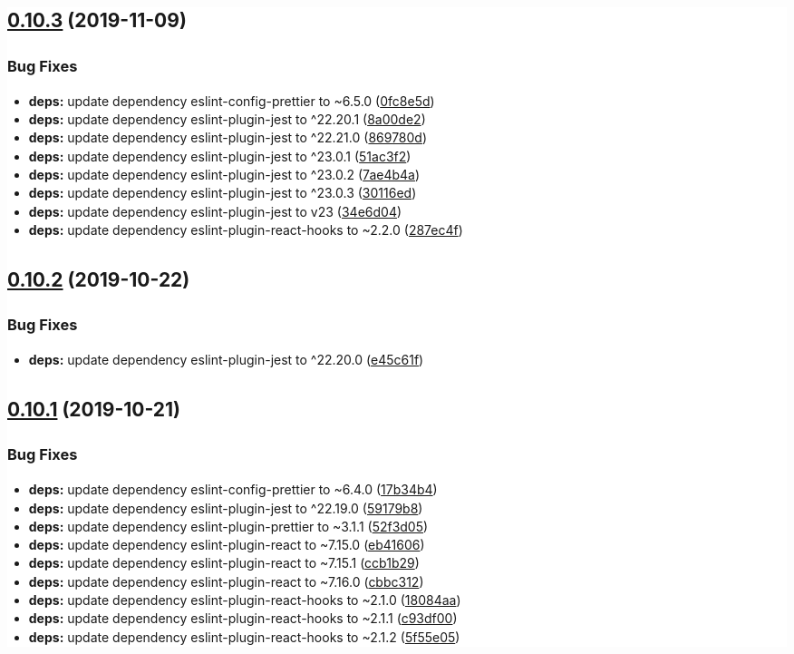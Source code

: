 



## [0.10.3](https://github.com/SocialGouv/linters/compare/v0.10.2...v0.10.3) (2019-11-09)


### Bug Fixes

* **deps:** update dependency eslint-config-prettier to ~6.5.0 ([0fc8e5d](https://github.com/SocialGouv/linters/commit/0fc8e5de530068e7ae4ba36e5a042a4cfb360cf2))
* **deps:** update dependency eslint-plugin-jest to ^22.20.1 ([8a00de2](https://github.com/SocialGouv/linters/commit/8a00de2b65523525367ca39d41af26a61431fa6b))
* **deps:** update dependency eslint-plugin-jest to ^22.21.0 ([869780d](https://github.com/SocialGouv/linters/commit/869780d93df37c4e98e0310a3da90ae3edf12d6c))
* **deps:** update dependency eslint-plugin-jest to ^23.0.1 ([51ac3f2](https://github.com/SocialGouv/linters/commit/51ac3f21d30ce9d1b8b8a7765ad9f9b81f023e47))
* **deps:** update dependency eslint-plugin-jest to ^23.0.2 ([7ae4b4a](https://github.com/SocialGouv/linters/commit/7ae4b4afe5e45c79688a79228efa223549759992))
* **deps:** update dependency eslint-plugin-jest to ^23.0.3 ([30116ed](https://github.com/SocialGouv/linters/commit/30116edce94af459252e6640326f4d6e68a94f23))
* **deps:** update dependency eslint-plugin-jest to v23 ([34e6d04](https://github.com/SocialGouv/linters/commit/34e6d043153805e1f1ccda0b3408bac56f0c9277))
* **deps:** update dependency eslint-plugin-react-hooks to ~2.2.0 ([287ec4f](https://github.com/SocialGouv/linters/commit/287ec4f99a4e783d6a10e8f67d1f99de8e5cdfab))





## [0.10.2](https://github.com/SocialGouv/linters/compare/v0.10.1...v0.10.2) (2019-10-22)


### Bug Fixes

* **deps:** update dependency eslint-plugin-jest to ^22.20.0 ([e45c61f](https://github.com/SocialGouv/linters/commit/e45c61f))





## [0.10.1](https://github.com/SocialGouv/linters/compare/v0.10.0...v0.10.1) (2019-10-21)


### Bug Fixes

* **deps:** update dependency eslint-config-prettier to ~6.4.0 ([17b34b4](https://github.com/SocialGouv/linters/commit/17b34b4))
* **deps:** update dependency eslint-plugin-jest to ^22.19.0 ([59179b8](https://github.com/SocialGouv/linters/commit/59179b8))
* **deps:** update dependency eslint-plugin-prettier to ~3.1.1 ([52f3d05](https://github.com/SocialGouv/linters/commit/52f3d05))
* **deps:** update dependency eslint-plugin-react to ~7.15.0 ([eb41606](https://github.com/SocialGouv/linters/commit/eb41606))
* **deps:** update dependency eslint-plugin-react to ~7.15.1 ([ccb1b29](https://github.com/SocialGouv/linters/commit/ccb1b29))
* **deps:** update dependency eslint-plugin-react to ~7.16.0 ([cbbc312](https://github.com/SocialGouv/linters/commit/cbbc312))
* **deps:** update dependency eslint-plugin-react-hooks to ~2.1.0 ([18084aa](https://github.com/SocialGouv/linters/commit/18084aa))
* **deps:** update dependency eslint-plugin-react-hooks to ~2.1.1 ([c93df00](https://github.com/SocialGouv/linters/commit/c93df00))
* **deps:** update dependency eslint-plugin-react-hooks to ~2.1.2 ([5f55e05](https://github.com/SocialGouv/linters/commit/5f55e05))
